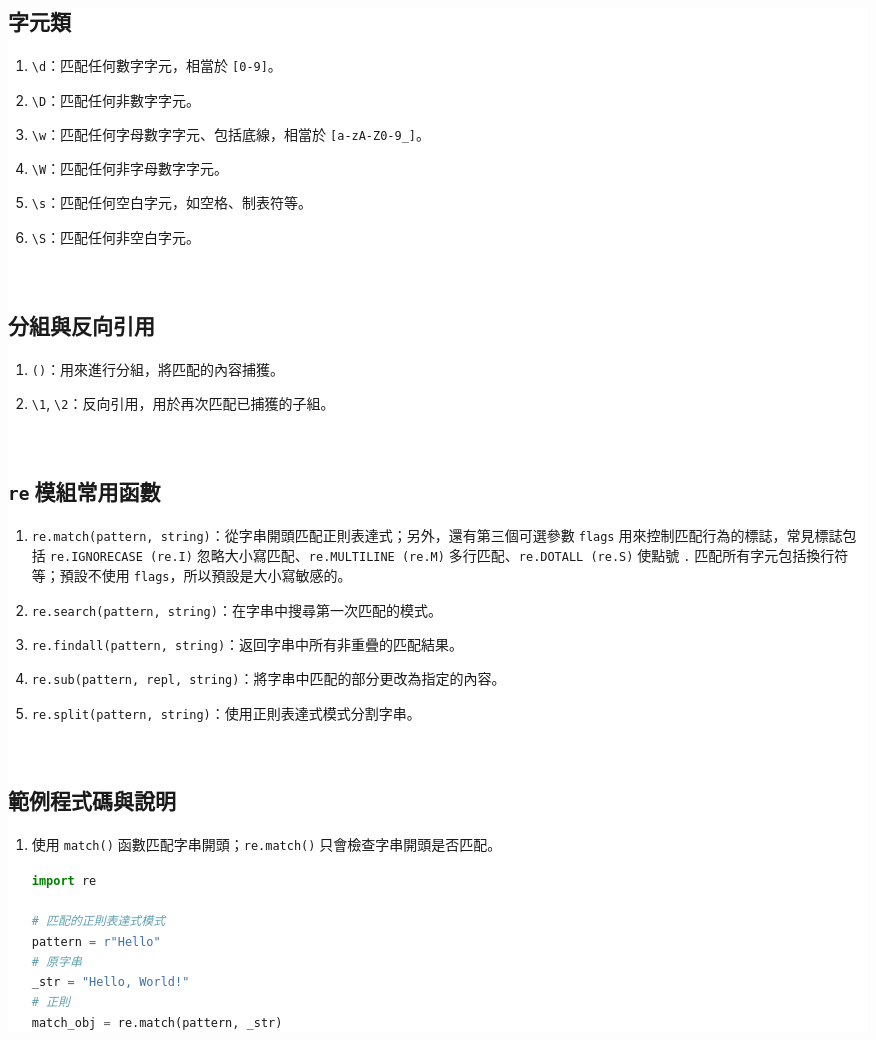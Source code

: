 ## 字元類

1. `\d`：匹配任何數字字元，相當於 `[0-9]`。

2. `\D`：匹配任何非數字字元。

3. `\w`：匹配任何字母數字字元、包括底線，相當於 `[a-zA-Z0-9_]`。

4. `\W`：匹配任何非字母數字字元。

5. `\s`：匹配任何空白字元，如空格、制表符等。

6. `\S`：匹配任何非空白字元。

<br>

## 分組與反向引用

1. `()`：用來進行分組，將匹配的內容捕獲。

2. `\1`, `\2`：反向引用，用於再次匹配已捕獲的子組。

<br>

## `re` 模組常用函數

1. `re.match(pattern, string)`：從字串開頭匹配正則表達式；另外，還有第三個可選參數 `flags` 用來控制匹配行為的標誌，常見標誌包括 `re.IGNORECASE (re.I)` 忽略大小寫匹配、`re.MULTILINE (re.M)` 多行匹配、`re.DOTALL (re.S)` 使點號 `.` 匹配所有字元包括換行符等；預設不使用 `flags`，所以預設是大小寫敏感的。

2. `re.search(pattern, string)`：在字串中搜尋第一次匹配的模式。

3. `re.findall(pattern, string)`：返回字串中所有非重疊的匹配結果。

4. `re.sub(pattern, repl, string)`：將字串中匹配的部分更改為指定的內容。

5. `re.split(pattern, string)`：使用正則表達式模式分割字串。

<br>

## 範例程式碼與說明

1. 使用 `match()` 函數匹配字串開頭；`re.match()` 只會檢查字串開頭是否匹配。

    ```python
    import re

    # 匹配的正則表達式模式
    pattern = r"Hello"
    # 原字串
    _str = "Hello, World!"
    # 正則
    match_obj = re.match(pattern, _str)
